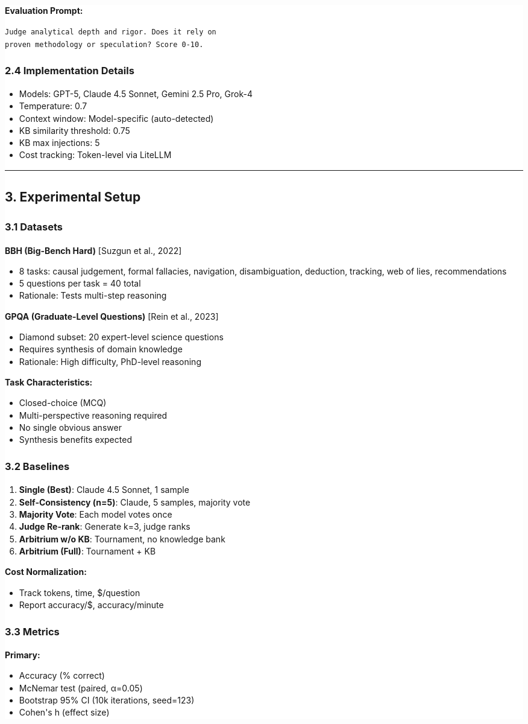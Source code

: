 **Evaluation Prompt:**
```
Judge analytical depth and rigor. Does it rely on
proven methodology or speculation? Score 0-10.
```

### 2.4 Implementation Details
- Models: GPT-5, Claude 4.5 Sonnet, Gemini 2.5 Pro, Grok-4
- Temperature: 0.7
- Context window: Model-specific (auto-detected)
- KB similarity threshold: 0.75
- KB max injections: 5
- Cost tracking: Token-level via LiteLLM

---

## 3. Experimental Setup

### 3.1 Datasets

**BBH (Big-Bench Hard)** [Suzgun et al., 2022]
- 8 tasks: causal judgement, formal fallacies, navigation, disambiguation, deduction, tracking, web of lies, recommendations
- 5 questions per task = 40 total
- Rationale: Tests multi-step reasoning

**GPQA (Graduate-Level Questions)** [Rein et al., 2023]
- Diamond subset: 20 expert-level science questions
- Requires synthesis of domain knowledge
- Rationale: High difficulty, PhD-level reasoning

**Task Characteristics:**
- Closed-choice (MCQ)
- Multi-perspective reasoning required
- No single obvious answer
- Synthesis benefits expected

### 3.2 Baselines

1. **Single (Best)**: Claude 4.5 Sonnet, 1 sample
2. **Self-Consistency (n=5)**: Claude, 5 samples, majority vote
3. **Majority Vote**: Each model votes once
4. **Judge Re-rank**: Generate k=3, judge ranks
5. **Arbitrium w/o KB**: Tournament, no knowledge bank
6. **Arbitrium (Full)**: Tournament + KB

**Cost Normalization:**
- Track tokens, time, $/question
- Report accuracy/$, accuracy/minute

### 3.3 Metrics

**Primary:**
- Accuracy (% correct)
- McNemar test (paired, α=0.05)
- Bootstrap 95% CI (10k iterations, seed=123)
- Cohen's h (effect size)
